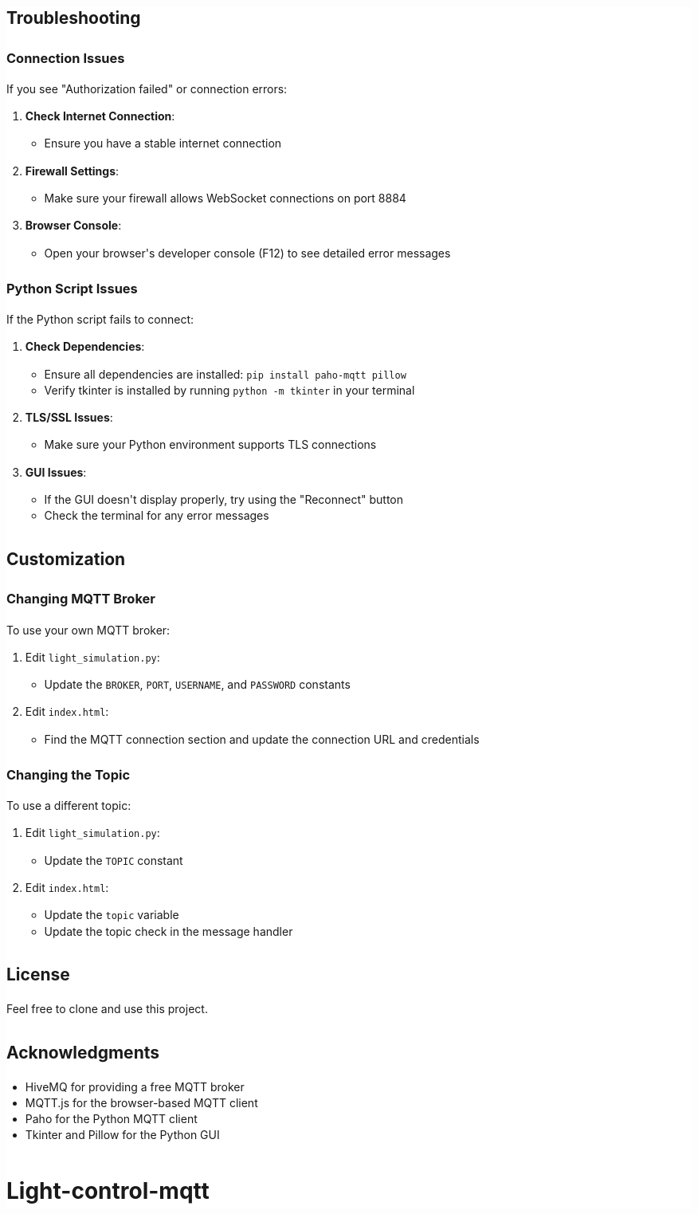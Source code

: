 ## Troubleshooting

### Connection Issues

If you see "Authorization failed" or connection errors:

1. **Check Internet Connection**:
   - Ensure you have a stable internet connection

2. **Firewall Settings**:
   - Make sure your firewall allows WebSocket connections on port 8884

3. **Browser Console**:
   - Open your browser's developer console (F12) to see detailed error messages

### Python Script Issues

If the Python script fails to connect:

1. **Check Dependencies**:
   - Ensure all dependencies are installed: `pip install paho-mqtt pillow`
   - Verify tkinter is installed by running `python -m tkinter` in your terminal

2. **TLS/SSL Issues**:
   - Make sure your Python environment supports TLS connections

3. **GUI Issues**:
   - If the GUI doesn't display properly, try using the "Reconnect" button
   - Check the terminal for any error messages

## Customization

### Changing MQTT Broker

To use your own MQTT broker:

1. Edit `light_simulation.py`:
   - Update the `BROKER`, `PORT`, `USERNAME`, and `PASSWORD` constants

2. Edit `index.html`:
   - Find the MQTT connection section and update the connection URL and credentials

### Changing the Topic

To use a different topic:

1. Edit `light_simulation.py`:
   - Update the `TOPIC` constant

2. Edit `index.html`:
   - Update the `topic` variable
   - Update the topic check in the message handler

## License

Feel free to clone and use this project.

## Acknowledgments

- HiveMQ for providing a free MQTT broker
- MQTT.js for the browser-based MQTT client
- Paho for the Python MQTT client
- Tkinter and Pillow for the Python GUI
# Light-control-mqtt
